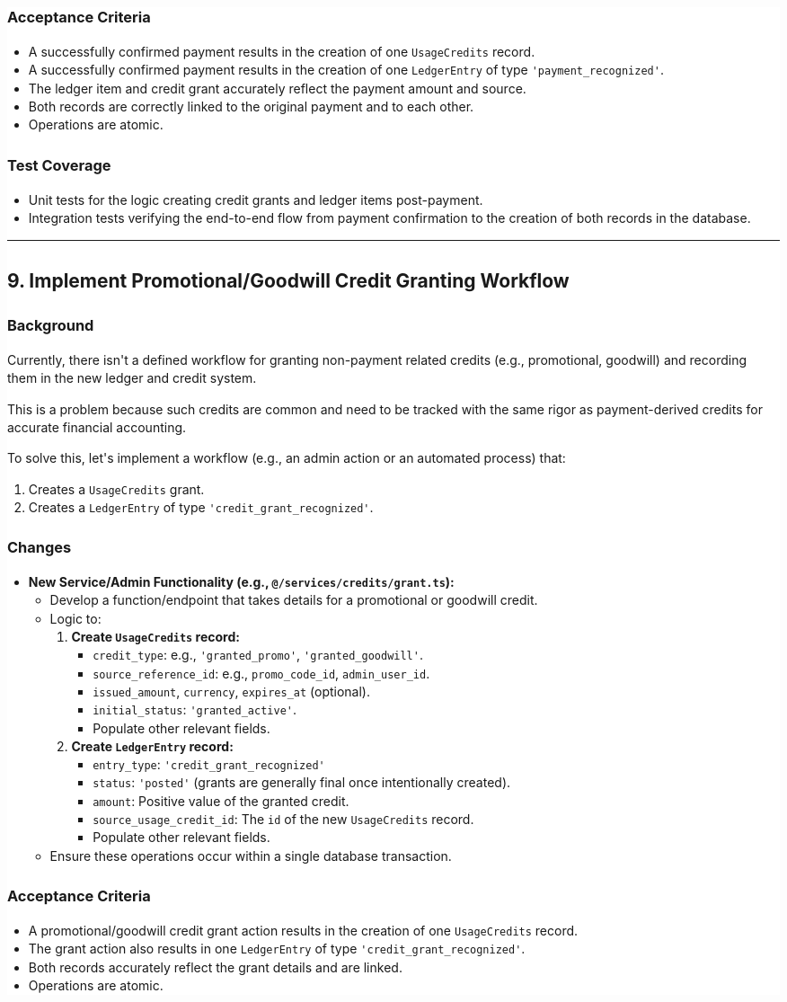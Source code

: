 ### Acceptance Criteria
- A successfully confirmed payment results in the creation of one `UsageCredits` record.
- A successfully confirmed payment results in the creation of one `LedgerEntry` of type `'payment_recognized'`.
- The ledger item and credit grant accurately reflect the payment amount and source.
- Both records are correctly linked to the original payment and to each other.
- Operations are atomic.

### Test Coverage
- Unit tests for the logic creating credit grants and ledger items post-payment.
- Integration tests verifying the end-to-end flow from payment confirmation to the creation of both records in the database.

------
## 9. Implement Promotional/Goodwill Credit Granting Workflow

### Background
Currently, there isn't a defined workflow for granting non-payment related credits (e.g., promotional, goodwill) and recording them in the new ledger and credit system.

This is a problem because such credits are common and need to be tracked with the same rigor as payment-derived credits for accurate financial accounting.

To solve this, let's implement a workflow (e.g., an admin action or an automated process) that:
1. Creates a `UsageCredits` grant.
2. Creates a `LedgerEntry` of type `'credit_grant_recognized'`.

### Changes
- **New Service/Admin Functionality (e.g., `@/services/credits/grant.ts`):**
  - Develop a function/endpoint that takes details for a promotional or goodwill credit.
  - Logic to:
    1.  **Create `UsageCredits` record:**
        -   `credit_type`: e.g., `'granted_promo'`, `'granted_goodwill'`.
        -   `source_reference_id`: e.g., `promo_code_id`, `admin_user_id`.
        -   `issued_amount`, `currency`, `expires_at` (optional).
        -   `initial_status`: `'granted_active'`.
        -   Populate other relevant fields.
    2.  **Create `LedgerEntry` record:**
        -   `entry_type`: `'credit_grant_recognized'`
        -   `status`: `'posted'` (grants are generally final once intentionally created).
        -   `amount`: Positive value of the granted credit.
        -   `source_usage_credit_id`: The `id` of the new `UsageCredits` record.
        -   Populate other relevant fields.
  - Ensure these operations occur within a single database transaction.

### Acceptance Criteria
- A promotional/goodwill credit grant action results in the creation of one `UsageCredits` record.
- The grant action also results in one `LedgerEntry` of type `'credit_grant_recognized'`.
- Both records accurately reflect the grant details and are linked.
- Operations are atomic.
